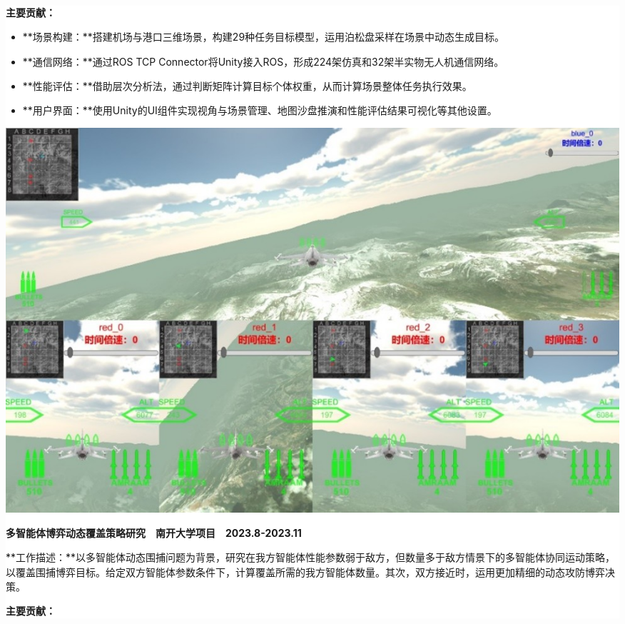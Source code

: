   **主要贡献：**

  + **场景构建：**搭建机场与港口三维场景，构建29种任务目标模型，运用泊松盘采样在场景中动态生成目标。

  + **通信网络：**通过ROS TCP Connector将Unity接入ROS，形成224架仿真和32架半实物无人机通信网络。

  + **性能评估：**借助层次分析法，通过判断矩阵计算目标个体权重，从而计算场景整体任务执行效果。

  + **用户界面：**使用Unity的UI组件实现视角与场景管理、地图沙盘推演和性能评估结果可视化等其他设置。

  </div>
</div>

<div class='paper-box'>
  <div class='paper-box-image'>
    <div>
      <img src='images/Multi_agent_capture.jpg' alt="RMUS certificate" width="100%">
    </div>
  </div>

  <div class='paper-box-text' markdown="1">

  **多智能体博弈动态覆盖策略研究&emsp;南开大学项目&emsp;2023.8-2023.11**

  **工作描述：**以多智能体动态围捕问题为背景，研究在我方智能体性能参数弱于敌方，但数量多于敌方情景下的多智能体协同运动策略，以覆盖围捕博弈目标。给定双方智能体参数条件下，计算覆盖所需的我方智能体数量。其次，双方接近时，运用更加精细的动态攻防博弈决策。

  **主要贡献：**
